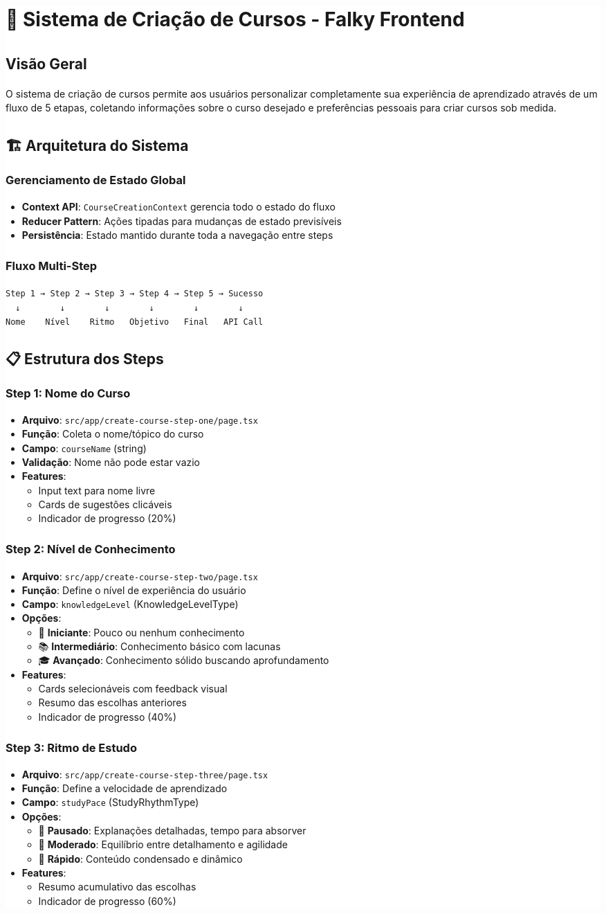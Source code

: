 # 🎯 Sistema de Criação de Cursos - Falky Frontend

## Visão Geral

O sistema de criação de cursos permite aos usuários personalizar completamente sua experiência de aprendizado através de um fluxo de 5 etapas, coletando informações sobre o curso desejado e preferências pessoais para criar cursos sob medida.

## 🏗️ Arquitetura do Sistema

### Gerenciamento de Estado Global
- **Context API**: `CourseCreationContext` gerencia todo o estado do fluxo
- **Reducer Pattern**: Ações tipadas para mudanças de estado previsíveis
- **Persistência**: Estado mantido durante toda a navegação entre steps

### Fluxo Multi-Step
```
Step 1 → Step 2 → Step 3 → Step 4 → Step 5 → Sucesso
  ↓        ↓        ↓        ↓        ↓        ↓
Nome    Nível    Ritmo   Objetivo   Final   API Call
```

## 📋 Estrutura dos Steps

### Step 1: Nome do Curso
- **Arquivo**: `src/app/create-course-step-one/page.tsx`
- **Função**: Coleta o nome/tópico do curso
- **Campo**: `courseName` (string)
- **Validação**: Nome não pode estar vazio
- **Features**:
  - Input text para nome livre
  - Cards de sugestões clicáveis
  - Indicador de progresso (20%)

### Step 2: Nível de Conhecimento
- **Arquivo**: `src/app/create-course-step-two/page.tsx`
- **Função**: Define o nível de experiência do usuário
- **Campo**: `knowledgeLevel` (KnowledgeLevelType)
- **Opções**:
  - 🌱 **Iniciante**: Pouco ou nenhum conhecimento
  - 📚 **Intermediário**: Conhecimento básico com lacunas
  - 🎓 **Avançado**: Conhecimento sólido buscando aprofundamento
- **Features**:
  - Cards selecionáveis com feedback visual
  - Resumo das escolhas anteriores
  - Indicador de progresso (40%)

### Step 3: Ritmo de Estudo
- **Arquivo**: `src/app/create-course-step-three/page.tsx`
- **Função**: Define a velocidade de aprendizado
- **Campo**: `studyPace` (StudyRhythmType)
- **Opções**:
  - 🐌 **Pausado**: Explanações detalhadas, tempo para absorver
  - 🚶 **Moderado**: Equilíbrio entre detalhamento e agilidade
  - 🏃 **Rápido**: Conteúdo condensado e dinâmico
- **Features**:
  - Resumo acumulativo das escolhas
  - Indicador de progresso (60%)
